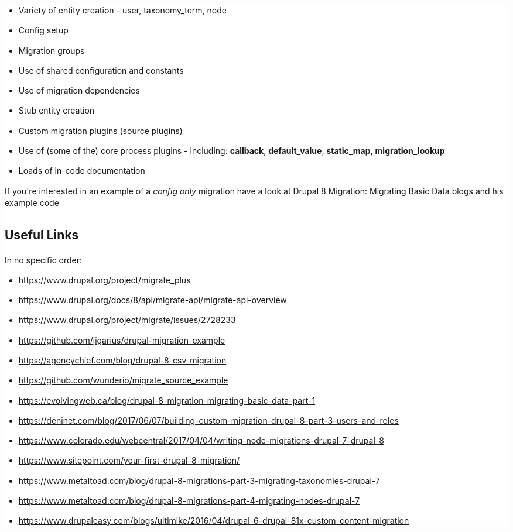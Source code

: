 * Variety of entity creation - user, taxonomy_term, node

* Config setup 

* Migration groups

* Use of shared configuration and constants

* Use of migration dependencies

* Stub entity creation

* Custom migration plugins (source plugins)

* Use of (some of the) core process plugins - including: **callback**, **default_value**, **static_map**, **migration_lookup**

* Loads of in-code documentation 

If you're interested in an example of a _config only_ migration have a look at [Drupal 8 Migration: Migrating Basic Data](https://evolvingweb.ca/blog/drupal-8-migration-migrating-basic-data-part-1) blogs and his [example code](https://github.com/jigarius/drupal-migration-example) 


## Useful Links
In no specific order:

* https://www.drupal.org/project/migrate_plus

* https://www.drupal.org/docs/8/api/migrate-api/migrate-api-overview

* https://www.drupal.org/project/migrate/issues/2728233

* https://github.com/jigarius/drupal-migration-example

* https://agencychief.com/blog/drupal-8-csv-migration

* https://github.com/wunderio/migrate_source_example

* https://evolvingweb.ca/blog/drupal-8-migration-migrating-basic-data-part-1

* https://deninet.com/blog/2017/06/07/building-custom-migration-drupal-8-part-3-users-and-roles

* https://www.colorado.edu/webcentral/2017/04/04/writing-node-migrations-drupal-7-drupal-8

* https://www.sitepoint.com/your-first-drupal-8-migration/

* https://www.metaltoad.com/blog/drupal-8-migrations-part-3-migrating-taxonomies-drupal-7

* https://www.metaltoad.com/blog/drupal-8-migrations-part-4-migrating-nodes-drupal-7

* https://www.drupaleasy.com/blogs/ultimike/2016/04/drupal-6-drupal-81x-custom-content-migration
